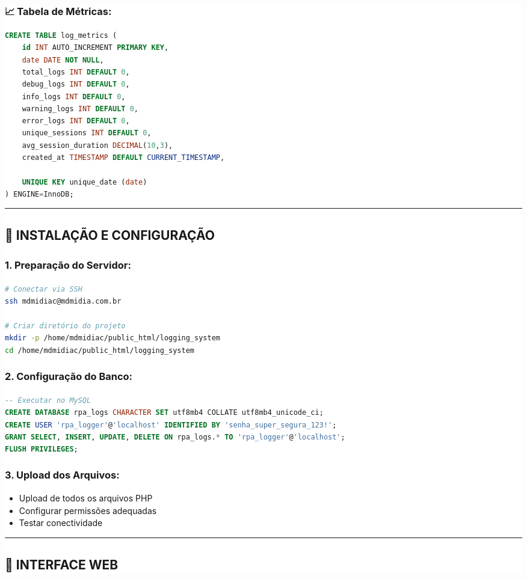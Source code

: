 ### **📈 Tabela de Métricas:**
```sql
CREATE TABLE log_metrics (
    id INT AUTO_INCREMENT PRIMARY KEY,
    date DATE NOT NULL,
    total_logs INT DEFAULT 0,
    debug_logs INT DEFAULT 0,
    info_logs INT DEFAULT 0,
    warning_logs INT DEFAULT 0,
    error_logs INT DEFAULT 0,
    unique_sessions INT DEFAULT 0,
    avg_session_duration DECIMAL(10,3),
    created_at TIMESTAMP DEFAULT CURRENT_TIMESTAMP,
    
    UNIQUE KEY unique_date (date)
) ENGINE=InnoDB;
```

---

## 🔧 **INSTALAÇÃO E CONFIGURAÇÃO**

### **1. Preparação do Servidor:**
```bash
# Conectar via SSH
ssh mdmidiac@mdmidia.com.br

# Criar diretório do projeto
mkdir -p /home/mdmidiac/public_html/logging_system
cd /home/mdmidiac/public_html/logging_system
```

### **2. Configuração do Banco:**
```sql
-- Executar no MySQL
CREATE DATABASE rpa_logs CHARACTER SET utf8mb4 COLLATE utf8mb4_unicode_ci;
CREATE USER 'rpa_logger'@'localhost' IDENTIFIED BY 'senha_super_segura_123!';
GRANT SELECT, INSERT, UPDATE, DELETE ON rpa_logs.* TO 'rpa_logger'@'localhost';
FLUSH PRIVILEGES;
```

### **3. Upload dos Arquivos:**
- Upload de todos os arquivos PHP
- Configurar permissões adequadas
- Testar conectividade

---

## 📱 **INTERFACE WEB**
